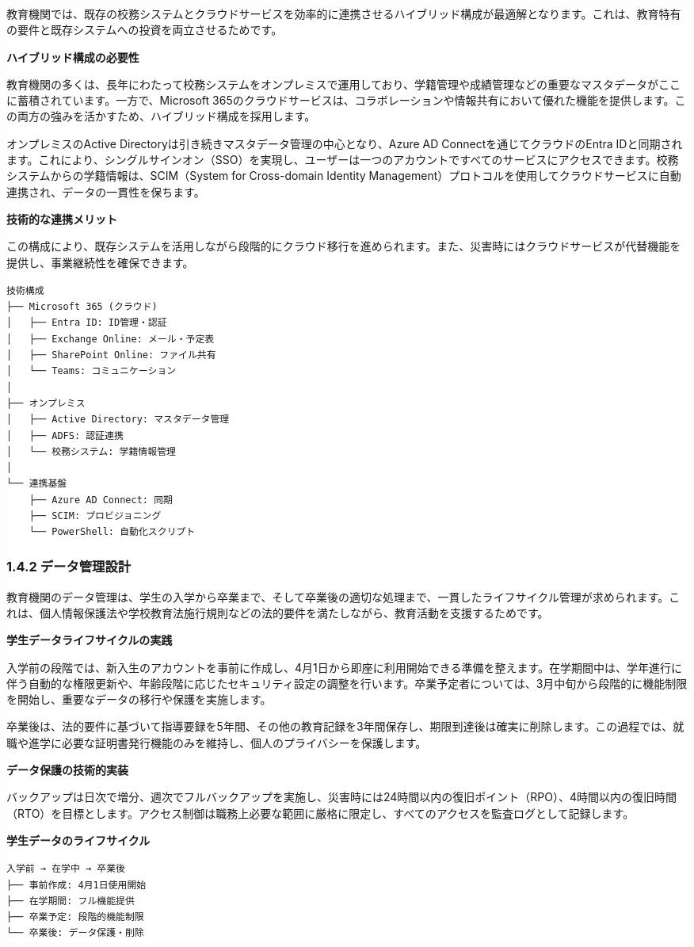 教育機関では、既存の校務システムとクラウドサービスを効率的に連携させるハイブリッド構成が最適解となります。これは、教育特有の要件と既存システムへの投資を両立させるためです。

**ハイブリッド構成の必要性**

教育機関の多くは、長年にわたって校務システムをオンプレミスで運用しており、学籍管理や成績管理などの重要なマスタデータがここに蓄積されています。一方で、Microsoft 365のクラウドサービスは、コラボレーションや情報共有において優れた機能を提供します。この両方の強みを活かすため、ハイブリッド構成を採用します。

オンプレミスのActive Directoryは引き続きマスタデータ管理の中心となり、Azure AD Connectを通じてクラウドのEntra IDと同期されます。これにより、シングルサインオン（SSO）を実現し、ユーザーは一つのアカウントですべてのサービスにアクセスできます。校務システムからの学籍情報は、SCIM（System for Cross-domain Identity Management）プロトコルを使用してクラウドサービスに自動連携され、データの一貫性を保ちます。

**技術的な連携メリット**

この構成により、既存システムを活用しながら段階的にクラウド移行を進められます。また、災害時にはクラウドサービスが代替機能を提供し、事業継続性を確保できます。

```
技術構成
├── Microsoft 365 (クラウド)
│   ├── Entra ID: ID管理・認証
│   ├── Exchange Online: メール・予定表
│   ├── SharePoint Online: ファイル共有
│   └── Teams: コミュニケーション
│
├── オンプレミス
│   ├── Active Directory: マスタデータ管理
│   ├── ADFS: 認証連携
│   └── 校務システム: 学籍情報管理
│
└── 連携基盤
    ├── Azure AD Connect: 同期
    ├── SCIM: プロビジョニング
    └── PowerShell: 自動化スクリプト
```

### 1.4.2 データ管理設計

教育機関のデータ管理は、学生の入学から卒業まで、そして卒業後の適切な処理まで、一貫したライフサイクル管理が求められます。これは、個人情報保護法や学校教育法施行規則などの法的要件を満たしながら、教育活動を支援するためです。

**学生データライフサイクルの実践**

入学前の段階では、新入生のアカウントを事前に作成し、4月1日から即座に利用開始できる準備を整えます。在学期間中は、学年進行に伴う自動的な権限更新や、年齢段階に応じたセキュリティ設定の調整を行います。卒業予定者については、3月中旬から段階的に機能制限を開始し、重要なデータの移行や保護を実施します。

卒業後は、法的要件に基づいて指導要録を5年間、その他の教育記録を3年間保存し、期限到達後は確実に削除します。この過程では、就職や進学に必要な証明書発行機能のみを維持し、個人のプライバシーを保護します。

**データ保護の技術的実装**

バックアップは日次で増分、週次でフルバックアップを実施し、災害時には24時間以内の復旧ポイント（RPO）、4時間以内の復旧時間（RTO）を目標とします。アクセス制御は職務上必要な範囲に厳格に限定し、すべてのアクセスを監査ログとして記録します。

**学生データのライフサイクル**
```
入学前 → 在学中 → 卒業後
├── 事前作成: 4月1日使用開始
├── 在学期間: フル機能提供
├── 卒業予定: 段階的機能制限
└── 卒業後: データ保護・削除
```

